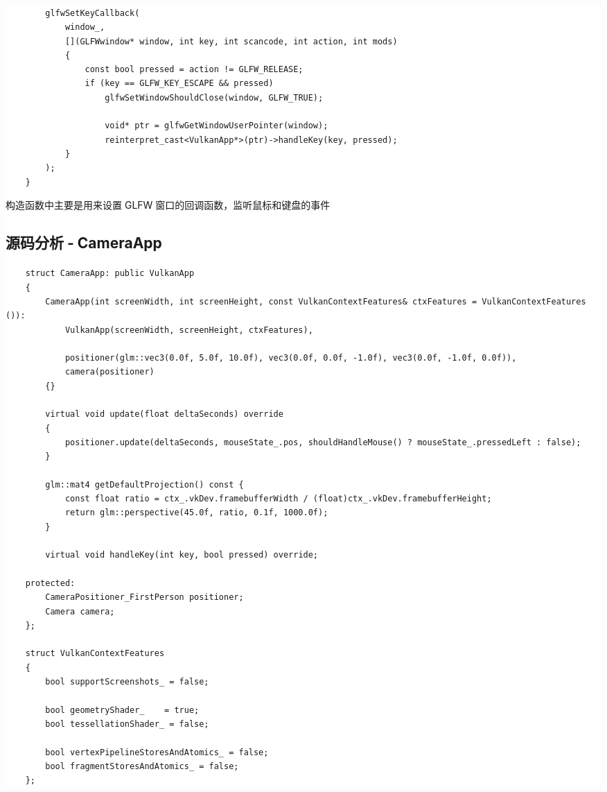         	glfwSetKeyCallback(
        		window_,
        		[](GLFWwindow* window, int key, int scancode, int action, int mods)
        		{
        			const bool pressed = action != GLFW_RELEASE;
        			if (key == GLFW_KEY_ESCAPE && pressed)
        				glfwSetWindowShouldClose(window, GLFW_TRUE);

        				void* ptr = glfwGetWindowUserPointer(window); 	
        				reinterpret_cast<VulkanApp*>(ptr)->handleKey(key, pressed);
        		}
        	);
        }
构造函数中主要是用来设置 GLFW 窗口的回调函数，监听鼠标和键盘的事件

## 源码分析 - CameraApp

		struct CameraApp: public VulkanApp
		{
			CameraApp(int screenWidth, int screenHeight, const VulkanContextFeatures& ctxFeatures = VulkanContextFeatures()):
				VulkanApp(screenWidth, screenHeight, ctxFeatures),

				positioner(glm::vec3(0.0f, 5.0f, 10.0f), vec3(0.0f, 0.0f, -1.0f), vec3(0.0f, -1.0f, 0.0f)),
				camera(positioner)
			{}

			virtual void update(float deltaSeconds) override
			{
				positioner.update(deltaSeconds, mouseState_.pos, shouldHandleMouse() ? mouseState_.pressedLeft : false);
			}

			glm::mat4 getDefaultProjection() const {
				const float ratio = ctx_.vkDev.framebufferWidth / (float)ctx_.vkDev.framebufferHeight;
				return glm::perspective(45.0f, ratio, 0.1f, 1000.0f);
			}

			virtual void handleKey(int key, bool pressed) override;

		protected:
			CameraPositioner_FirstPerson positioner;
			Camera camera;
		};

		struct VulkanContextFeatures
		{
			bool supportScreenshots_ = false;

			bool geometryShader_    = true;
			bool tessellationShader_ = false;

			bool vertexPipelineStoresAndAtomics_ = false;
			bool fragmentStoresAndAtomics_ = false;
		};
